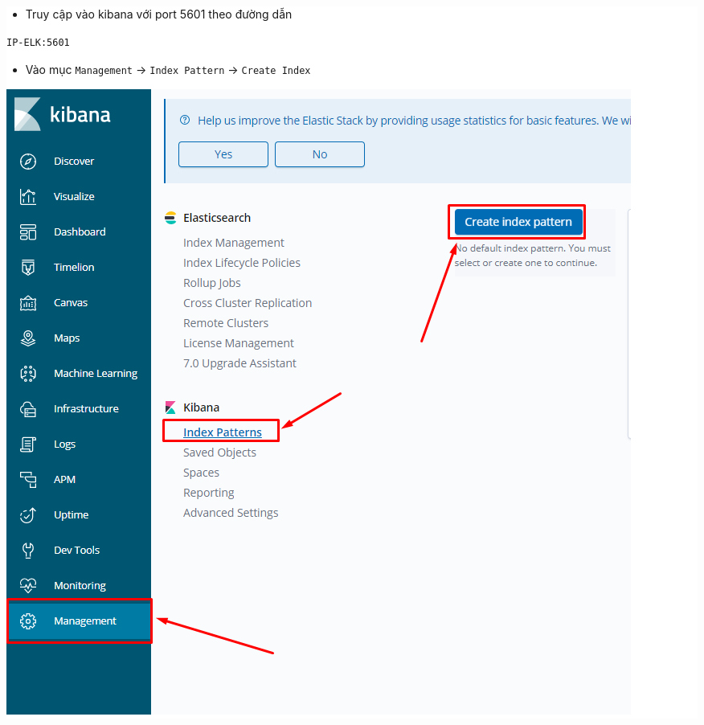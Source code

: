 - Truy cập vào kibana với port 5601 theo đường dẫn

```sh
IP-ELK:5601
```

- Vào mục ```Management``` -> ```Index Pattern``` -> ```Create Index```

![](./images/elk_7.png)
